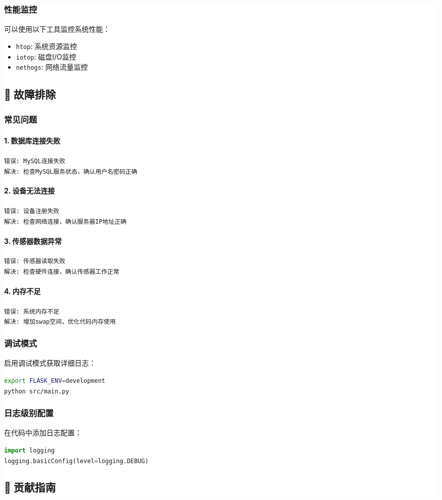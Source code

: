 ### 性能监控

可以使用以下工具监控系统性能：
- `htop`: 系统资源监控
- `iotop`: 磁盘I/O监控
- `nethogs`: 网络流量监控

## 🔧 故障排除

### 常见问题

#### 1. 数据库连接失败
```
错误: MySQL连接失败
解决: 检查MySQL服务状态，确认用户名密码正确
```

#### 2. 设备无法连接
```
错误: 设备注册失败
解决: 检查网络连接，确认服务器IP地址正确
```

#### 3. 传感器数据异常
```
错误: 传感器读取失败
解决: 检查硬件连接，确认传感器工作正常
```

#### 4. 内存不足
```
错误: 系统内存不足
解决: 增加swap空间，优化代码内存使用
```

### 调试模式

启用调试模式获取详细日志：

```bash
export FLASK_ENV=development
python src/main.py
```

### 日志级别配置

在代码中添加日志配置：

```python
import logging
logging.basicConfig(level=logging.DEBUG)
```

## 🤝 贡献指南
